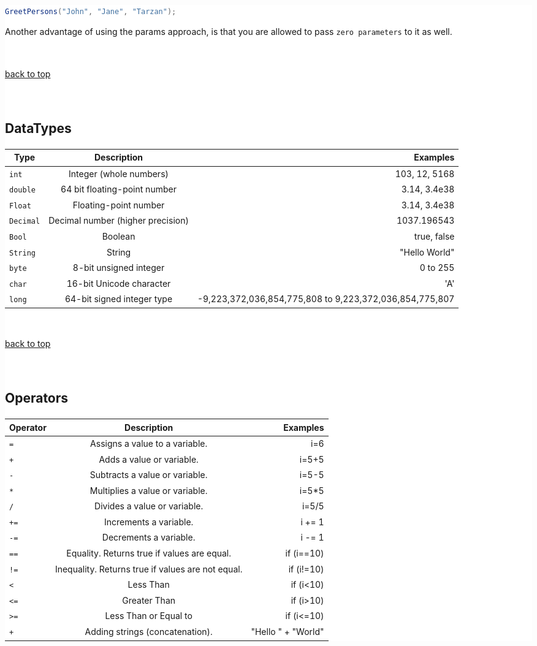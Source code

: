 ```c#
GreetPersons("John", "Jane", "Tarzan");
```

Another advantage of using the params approach, is that you are allowed to pass ```zero parameters``` to it as well. 

<br>

[back to top](#Index)<br>

<br>

## DataTypes 


| Type       | Description          |Examples  |
| ------------- |:-------------:| -----:|
| `int `    | Integer (whole numbers) | 103, 12, 5168|
| `double`    | 64 bit floating-point number | 3.14, 3.4e38|
| `Float`     | Floating-point number     |   3.14, 3.4e38 |
| `Decimal` | Decimal number (higher precision)      |   1037.196543 |
| `Bool`    | Boolean  | true, false|
| `String`  | String | "Hello World" |
| `byte`  | 8-bit unsigned integer | 0 to 255 |
| `char`  | 16-bit Unicode character | 'A' |
| `long`  | 64-bit signed integer type | -9,223,372,036,854,775,808 to 9,223,372,036,854,775,807 |

<br>

[back to top](#Index)<br>

<br>

## Operators

| Operator      | Description          |Examples  |
| ------------- |:-------------:| -----:|
| `=`    | Assigns a value to a variable.|	i=6
| `+`     | Adds a value or variable.     |  i=5+5 |
| `-` | Subtracts a value or variable.      |   i=5-5 |
| `*`    | Multiplies a value or variable.  | i=5*5
| `/`  | Divides a value or variable.| i=5/5
| `+=`    | Increments a variable. | i += 1|
| `-=`     | Decrements a variable.     |   i -= 1 |
| `==` | Equality. Returns true if values are equal.      |   if (i==10) |
| `!=`    |Inequality. Returns true if values are not equal.  | if (i!=10)
| `<`  | Less Than | if (i<10)
| `<=`    | Greater Than | if (i>10)|
| `>=`     | Less Than or Equal to     |   if (i<=10) |
| `+` | Adding strings (concatenation).   |  "Hello " + "World" |
